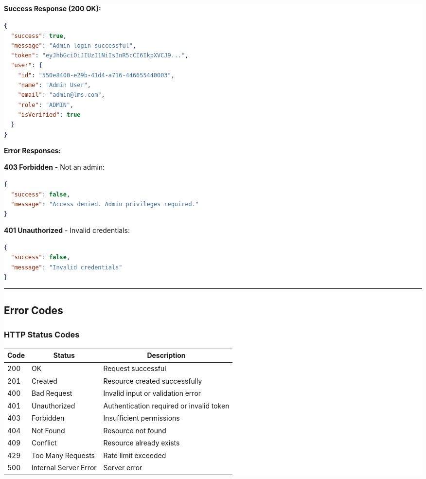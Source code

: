 **Success Response (200 OK):**
```json
{
  "success": true,
  "message": "Admin login successful",
  "token": "eyJhbGciOiJIUzI1NiIsInR5cCI6IkpXVCJ9...",
  "user": {
    "id": "550e8400-e29b-41d4-a716-446655440003",
    "name": "Admin User",
    "email": "admin@lms.com",
    "role": "ADMIN",
    "isVerified": true
  }
}
```

**Error Responses:**

**403 Forbidden** - Not an admin:
```json
{
  "success": false,
  "message": "Access denied. Admin privileges required."
}
```

**401 Unauthorized** - Invalid credentials:
```json
{
  "success": false,
  "message": "Invalid credentials"
}
```

---

## Error Codes

### HTTP Status Codes

| Code | Status | Description |
|------|--------|-------------|
| 200 | OK | Request successful |
| 201 | Created | Resource created successfully |
| 400 | Bad Request | Invalid input or validation error |
| 401 | Unauthorized | Authentication required or invalid token |
| 403 | Forbidden | Insufficient permissions |
| 404 | Not Found | Resource not found |
| 409 | Conflict | Resource already exists |
| 429 | Too Many Requests | Rate limit exceeded |
| 500 | Internal Server Error | Server error |
